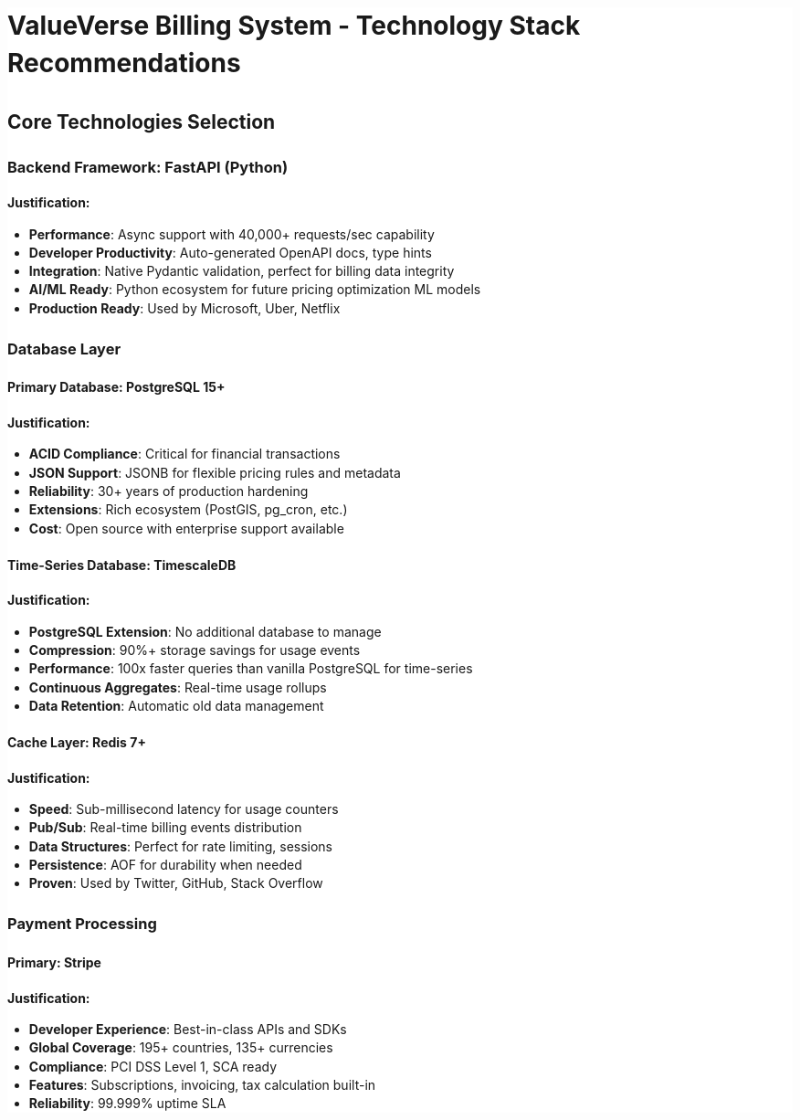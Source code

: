 # ValueVerse Billing System - Technology Stack Recommendations

## Core Technologies Selection

### Backend Framework: **FastAPI (Python)**
**Justification:**
- **Performance**: Async support with 40,000+ requests/sec capability
- **Developer Productivity**: Auto-generated OpenAPI docs, type hints
- **Integration**: Native Pydantic validation, perfect for billing data integrity
- **AI/ML Ready**: Python ecosystem for future pricing optimization ML models
- **Production Ready**: Used by Microsoft, Uber, Netflix

### Database Layer

#### Primary Database: **PostgreSQL 15+**
**Justification:**
- **ACID Compliance**: Critical for financial transactions
- **JSON Support**: JSONB for flexible pricing rules and metadata
- **Reliability**: 30+ years of production hardening
- **Extensions**: Rich ecosystem (PostGIS, pg_cron, etc.)
- **Cost**: Open source with enterprise support available

#### Time-Series Database: **TimescaleDB**
**Justification:**
- **PostgreSQL Extension**: No additional database to manage
- **Compression**: 90%+ storage savings for usage events
- **Performance**: 100x faster queries than vanilla PostgreSQL for time-series
- **Continuous Aggregates**: Real-time usage rollups
- **Data Retention**: Automatic old data management

#### Cache Layer: **Redis 7+**
**Justification:**
- **Speed**: Sub-millisecond latency for usage counters
- **Pub/Sub**: Real-time billing events distribution
- **Data Structures**: Perfect for rate limiting, sessions
- **Persistence**: AOF for durability when needed
- **Proven**: Used by Twitter, GitHub, Stack Overflow

### Payment Processing

#### Primary: **Stripe**
**Justification:**
- **Developer Experience**: Best-in-class APIs and SDKs
- **Global Coverage**: 195+ countries, 135+ currencies
- **Compliance**: PCI DSS Level 1, SCA ready
- **Features**: Subscriptions, invoicing, tax calculation built-in
- **Reliability**: 99.999% uptime SLA
